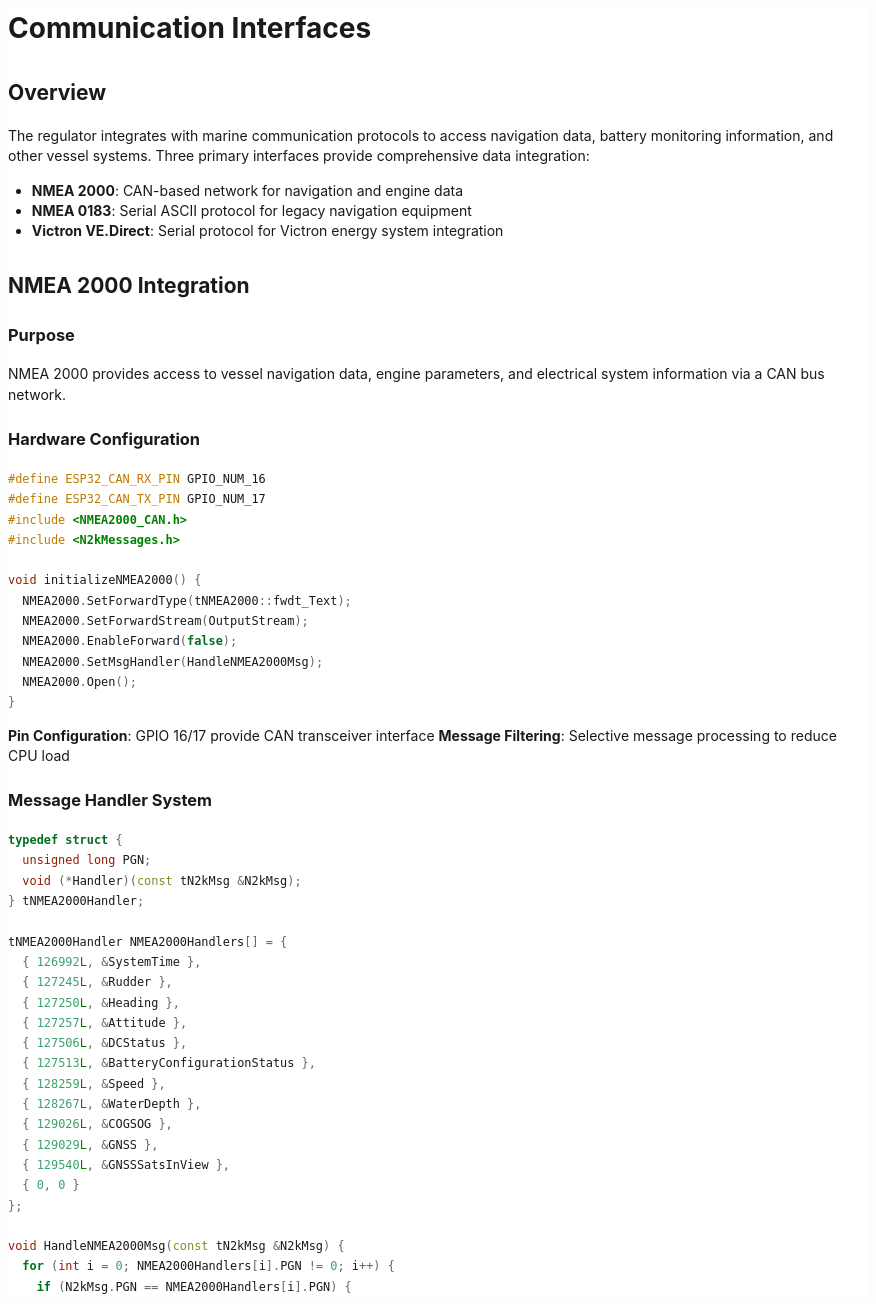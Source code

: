 # Communication Interfaces

## Overview

The regulator integrates with marine communication protocols to access navigation data, battery monitoring information, and other vessel systems. Three primary interfaces provide comprehensive data integration:

- **NMEA 2000**: CAN-based network for navigation and engine data
- **NMEA 0183**: Serial ASCII protocol for legacy navigation equipment
- **Victron VE.Direct**: Serial protocol for Victron energy system integration

## NMEA 2000 Integration

### Purpose
NMEA 2000 provides access to vessel navigation data, engine parameters, and electrical system information via a CAN bus network.

### Hardware Configuration
```cpp
#define ESP32_CAN_RX_PIN GPIO_NUM_16
#define ESP32_CAN_TX_PIN GPIO_NUM_17
#include <NMEA2000_CAN.h>
#include <N2kMessages.h>

void initializeNMEA2000() {
  NMEA2000.SetForwardType(tNMEA2000::fwdt_Text);
  NMEA2000.SetForwardStream(OutputStream);
  NMEA2000.EnableForward(false);
  NMEA2000.SetMsgHandler(HandleNMEA2000Msg);
  NMEA2000.Open();
}
```

**Pin Configuration**: GPIO 16/17 provide CAN transceiver interface
**Message Filtering**: Selective message processing to reduce CPU load

### Message Handler System
```cpp
typedef struct {
  unsigned long PGN;
  void (*Handler)(const tN2kMsg &N2kMsg);
} tNMEA2000Handler;

tNMEA2000Handler NMEA2000Handlers[] = {
  { 126992L, &SystemTime },
  { 127245L, &Rudder },
  { 127250L, &Heading },
  { 127257L, &Attitude },
  { 127506L, &DCStatus },
  { 127513L, &BatteryConfigurationStatus },
  { 128259L, &Speed },
  { 128267L, &WaterDepth },
  { 129026L, &COGSOG },
  { 129029L, &GNSS },
  { 129540L, &GNSSSatsInView },
  { 0, 0 }
};

void HandleNMEA2000Msg(const tN2kMsg &N2kMsg) {
  for (int i = 0; NMEA2000Handlers[i].PGN != 0; i++) {
    if (N2kMsg.PGN == NMEA2000Handlers[i].PGN) {
```